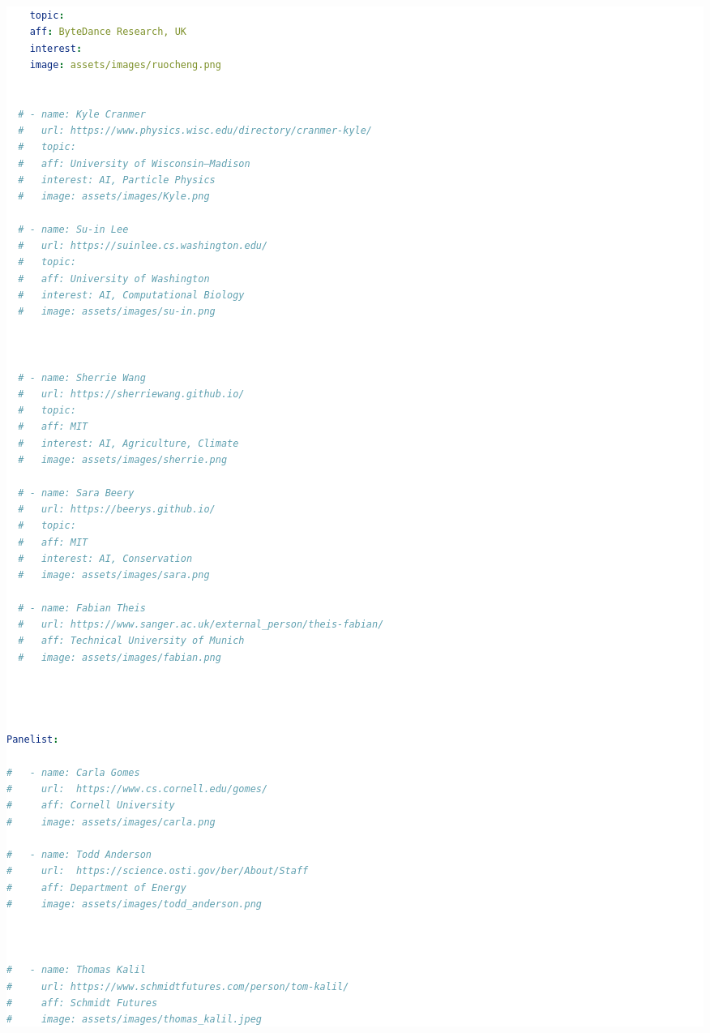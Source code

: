 ```yaml
    topic: 
    aff: ByteDance Research, UK
    interest: 
    image: assets/images/ruocheng.png 


  # - name: Kyle Cranmer  
  #   url: https://www.physics.wisc.edu/directory/cranmer-kyle/ 
  #   topic: 
  #   aff: University of Wisconsin–Madison 
  #   interest: AI, Particle Physics
  #   image: assets/images/Kyle.png 

  # - name: Su-in Lee   
  #   url: https://suinlee.cs.washington.edu/
  #   topic: 
  #   aff: University of Washington 
  #   interest: AI, Computational Biology
  #   image: assets/images/su-in.png 
    


  # - name: Sherrie Wang  
  #   url: https://sherriewang.github.io/  
  #   topic: 
  #   aff: MIT
  #   interest: AI, Agriculture, Climate
  #   image: assets/images/sherrie.png 
    
  # - name: Sara Beery    
  #   url: https://beerys.github.io/  
  #   topic: 
  #   aff: MIT
  #   interest: AI, Conservation
  #   image: assets/images/sara.png    
    
  # - name: Fabian Theis
  #   url: https://www.sanger.ac.uk/external_person/theis-fabian/ 
  #   aff: Technical University of Munich  
  #   image: assets/images/fabian.png




Panelist:

#   - name: Carla Gomes
#     url:  https://www.cs.cornell.edu/gomes/
#     aff: Cornell University  
#     image: assets/images/carla.png 

#   - name: Todd Anderson
#     url:  https://science.osti.gov/ber/About/Staff
#     aff: Department of Energy  
#     image: assets/images/todd_anderson.png 



#   - name: Thomas Kalil
#     url: https://www.schmidtfutures.com/person/tom-kalil/ 
#     aff: Schmidt Futures 
#     image: assets/images/thomas_kalil.jpeg 

```